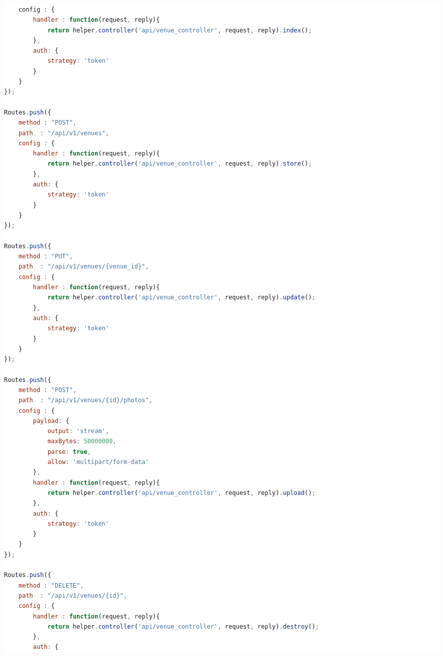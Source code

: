 ```javascript
	config : {	
		handler : function(request, reply){
			return helper.controller('api/venue_controller', request, reply).index();
		},
        auth: {
            strategy: 'token'
        }		
	}
});

Routes.push({
	method : "POST",
	path  : "/api/v1/venues",
	config : {	
		handler : function(request, reply){
			return helper.controller('api/venue_controller', request, reply).store();
		},
        auth: {
            strategy: 'token'
        }		
	}
});

Routes.push({
	method : "PUT",
	path  : "/api/v1/venues/{venue_id}",
	config : {	
		handler : function(request, reply){
			return helper.controller('api/venue_controller', request, reply).update();
		},
        auth: {
            strategy: 'token'
        }		
	}
});

Routes.push({
	method : "POST",
	path  : "/api/v1/venues/{id}/photos",
	config : {	
        payload: {
            output: 'stream',
            maxBytes: 50000000,
            parse: true,
            allow: 'multipart/form-data'
        },		
		handler : function(request, reply){
			return helper.controller('api/venue_controller', request, reply).upload();
		},
        auth: {
            strategy: 'token'
        }		
	}
});

Routes.push({
	method : "DELETE",
	path  : "/api/v1/venues/{id}",
	config : {	
		handler : function(request, reply){
			return helper.controller('api/venue_controller', request, reply).destroy();
		},
        auth: {
```